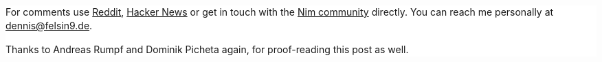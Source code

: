 For comments use [Reddit](https://www.reddit.com/r/programming/comments/2tedjb/what_makes_nim_practical/), [Hacker News](https://news.ycombinator.com/item?id=8934582) or get in touch with the [Nim community](http://nim-lang.org/community.html) directly. You can reach me personally at [dennis@felsin9.de](mailto:dennis@felsin9.de).

Thanks to Andreas Rumpf and Dominik Picheta again, for proof-reading this post as well.
